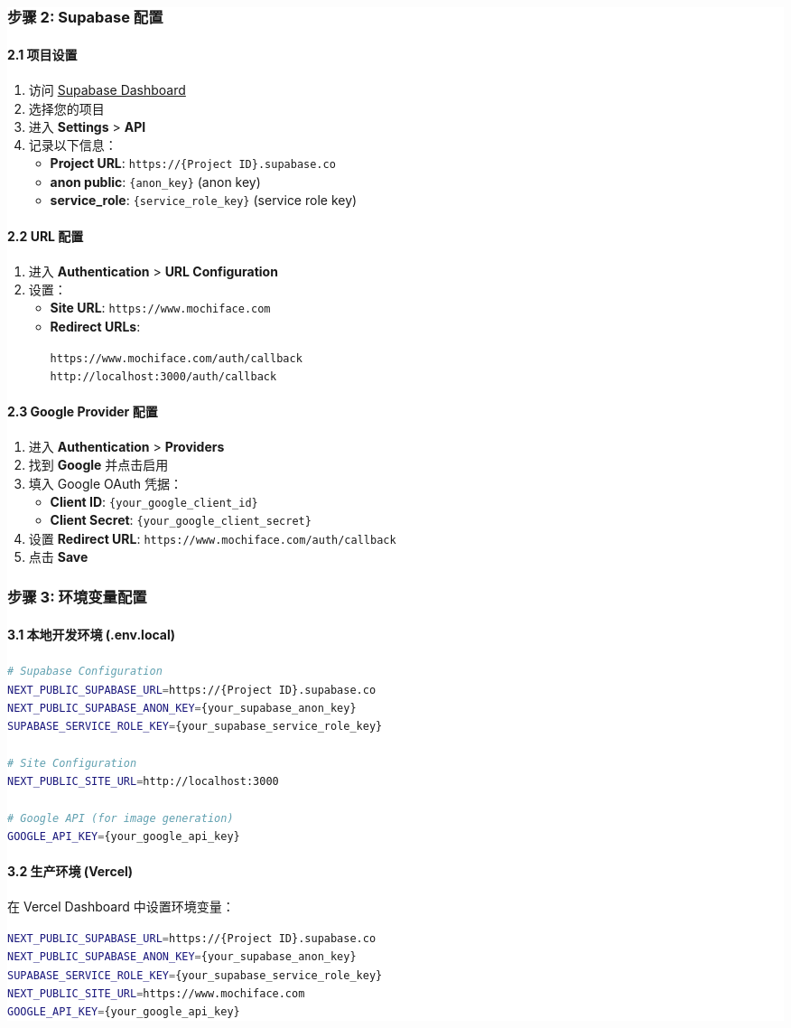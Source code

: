 ### 步骤 2: Supabase 配置

#### 2.1 项目设置
1. 访问 [Supabase Dashboard](https://supabase.com/dashboard)
2. 选择您的项目
3. 进入 **Settings** > **API**
4. 记录以下信息：
   - **Project URL**: `https://{Project ID}.supabase.co`
   - **anon public**: `{anon_key}` (anon key)
   - **service_role**: `{service_role_key}` (service role key)

#### 2.2 URL 配置
1. 进入 **Authentication** > **URL Configuration**
2. 设置：
   - **Site URL**: `https://www.mochiface.com`
   - **Redirect URLs**: 
     ```
     https://www.mochiface.com/auth/callback
     http://localhost:3000/auth/callback
     ```

#### 2.3 Google Provider 配置
1. 进入 **Authentication** > **Providers**
2. 找到 **Google** 并点击启用
3. 填入 Google OAuth 凭据：
   - **Client ID**: `{your_google_client_id}`
   - **Client Secret**: `{your_google_client_secret}`
4. 设置 **Redirect URL**: `https://www.mochiface.com/auth/callback`
5. 点击 **Save**

### 步骤 3: 环境变量配置

#### 3.1 本地开发环境 (.env.local)
```bash
# Supabase Configuration
NEXT_PUBLIC_SUPABASE_URL=https://{Project ID}.supabase.co
NEXT_PUBLIC_SUPABASE_ANON_KEY={your_supabase_anon_key}
SUPABASE_SERVICE_ROLE_KEY={your_supabase_service_role_key}

# Site Configuration
NEXT_PUBLIC_SITE_URL=http://localhost:3000

# Google API (for image generation)
GOOGLE_API_KEY={your_google_api_key}
```

#### 3.2 生产环境 (Vercel)
在 Vercel Dashboard 中设置环境变量：
```bash
NEXT_PUBLIC_SUPABASE_URL=https://{Project ID}.supabase.co
NEXT_PUBLIC_SUPABASE_ANON_KEY={your_supabase_anon_key}
SUPABASE_SERVICE_ROLE_KEY={your_supabase_service_role_key}
NEXT_PUBLIC_SITE_URL=https://www.mochiface.com
GOOGLE_API_KEY={your_google_api_key}
```
